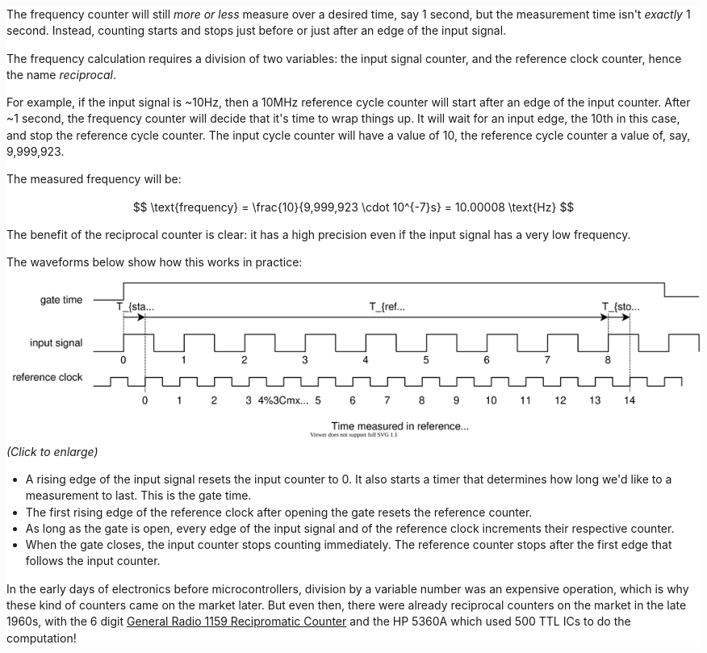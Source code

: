 The frequency counter will still *more or less* measure over a desired time, say 1 second, 
but the measurement time isn't *exactly* 1 second. Instead, counting starts and stops
just before or just after an edge of the input signal.

The frequency calculation requires a division of two variables: the input signal counter,
and the reference clock counter, hence the name *reciprocal*.

For example, if the input signal is ~10Hz, then a 10MHz reference cycle counter will start
after an edge of the input counter. After ~1 second, the frequency counter will decide that
it's time to wrap things up. It will wait for an input edge, the 10th in this case, and stop the
reference cycle counter. The input cycle counter will have a value of 10, 
the reference cycle counter a value of, say, 9,999,923.

The measured frequency will be:

$$
\text{frequency} = \frac{10}{9,999,923 \cdot 10^{-7}s} = 10.00008 \text{Hz}
$$

The benefit of the reciprocal counter is clear: it has a high precision even if
the input signal has a very low frequency.

The waveforms below show how this works in practice:

[![Reciprocal Counter Waveform](/assets/freq_counter/reciprocal_start_stop.svg)](/assets/freq_counter/reciprocal_start_stop.svg)
*(Click to enlarge)*

* A rising edge of the input signal resets the input counter to 0. It also starts
a timer that determines how long we'd like to a measurement to last. This is the
gate time.
* The first rising edge of the reference clock after opening the gate resets
  the reference counter.
* As long as the gate is open, every edge of the input signal and of the reference
  clock increments their respective counter.
* When the gate closes, the input counter stops counting immediately. The reference counter
  stops after the first edge that follows the input counter.

In the early days of electronics before microcontrollers, division by a variable number was
an expensive operation, which is why these kind of counters came on the market later. But
even then, there were already reciprocal counters on the market in the late 1960s, with the
6 digit 
[General Radio 1159 Recipromatic Counter](https://ieeexplore.ieee.org/stamp/stamp.jsp?arnumber=5214705)
and the HP 5360A which used 500 TTL ICs to do the computation!
